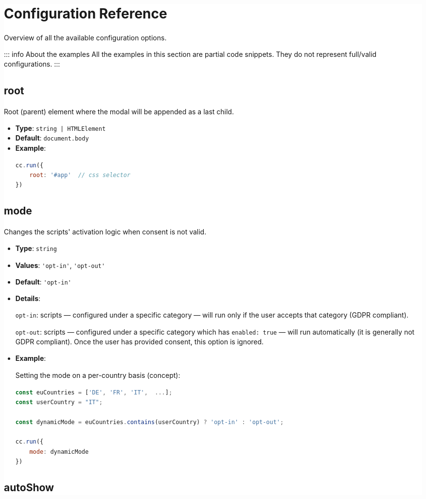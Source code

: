 # Configuration Reference
Overview of all the available configuration options.

::: info About the examples
All the examples in this section are partial code snippets. They do not represent full/valid configurations.
:::


## root

Root (parent) element where the modal will be appended as a last child.

- **Type**: `string | HTMLElement`
- **Default**: `document.body`
- **Example**: <br>
    ```javascript
    cc.run({
        root: '#app'  // css selector
    })
    ```

## mode

Changes the scripts' activation logic when consent is not valid.

* **Type**: `string`
* **Values**: `'opt-in'`, `'opt-out'`
* **Default**: `'opt-in'`
* **Details**:

    `opt-in`: scripts — configured under a specific category — will run only if the user accepts that category (GDPR compliant).

    `opt-out`: scripts — configured under a specific category which has `enabled: true` — will run automatically (it is generally not GDPR compliant).
    Once the user has provided consent, this option is ignored.

* **Example**:

    Setting the mode on a per-country basis (concept):
    ```javascript
    const euCountries = ['DE', 'FR', 'IT',  ...];
    const userCountry = "IT";

    const dynamicMode = euCountries.contains(userCountry) ? 'opt-in' : 'opt-out';

    cc.run({
        mode: dynamicMode
    })
    ```

## autoShow
